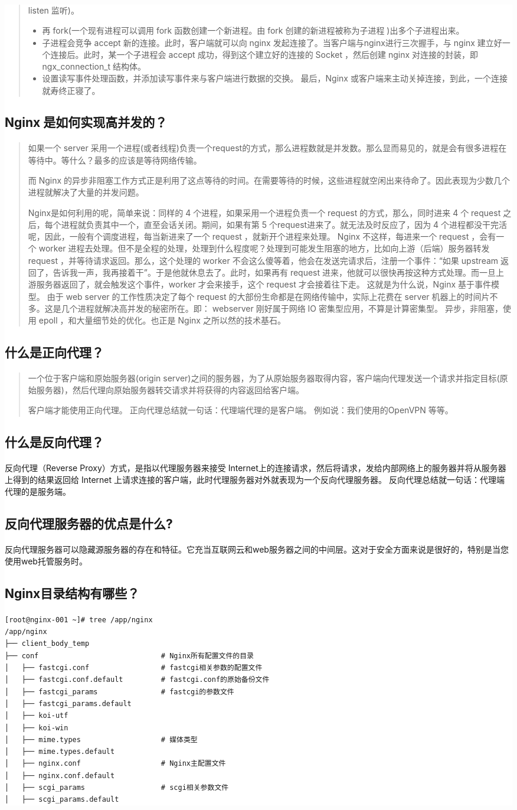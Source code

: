 >   listen 监听)。
>
> - 再 fork(一个现有进程可以调用 fork 函数创建一个新进程。由 fork 创建的新进程被称为子进程 )出多个子进程出来。
> - 子进程会竞争 accept 新的连接。此时，客户端就可以向 nginx 发起连接了。当客户端与nginx进行三次握手，与
>   nginx 建立好一个连接后。此时，某一个子进程会 accept 成功，得到这个建立好的连接的 Socket ，然后创建 nginx
>   对连接的封装，即 ngx_connection_t 结构体。
> - 设置读写事件处理函数，并添加读写事件来与客户端进行数据的交换。
>   最后，Nginx 或客户端来主动关掉连接，到此，一个连接就寿终正寝了。

## Nginx 是如何实现高并发的？

> 如果一个 server 采用一个进程(或者线程)负责一个request的方式，那么进程数就是并发数。那么显而易见的，就是会有很多进程在等待中。等什么？最多的应该是等待网络传输。
>
> 而 Nginx 的异步非阻塞工作方式正是利用了这点等待的时间。在需要等待的时候，这些进程就空闲出来待命了。因此表现为少数几个进程就解决了大量的并发问题。
>
> Nginx是如何利用的呢，简单来说：同样的 4 个进程，如果采用一个进程负责一个 request 的方式，那么，同时进来 4 个 request 之后，每个进程就负责其中一个，直至会话关闭。期间，如果有第 5 个request进来了。就无法及时反应了，因为 4 个进程都没干完活呢，因此，一般有个调度进程，每当新进来了一个 request ，就新开个进程来处理。
> Nginx 不这样，每进来一个 request ，会有一个 worker 进程去处理。但不是全程的处理，处理到什么程度呢？处理到可能发生阻塞的地方，比如向上游（后端）服务器转发 request ，并等待请求返回。那么，这个处理的 worker 不会这么傻等着，他会在发送完请求后，注册一个事件：“如果 upstream 返回了，告诉我一声，我再接着干”。于是他就休息去了。此时，如果再有 request 进来，他就可以很快再按这种方式处理。而一旦上游服务器返回了，就会触发这个事件，worker 才会来接手，这个 request 才会接着往下走。
> 这就是为什么说，Nginx 基于事件模型。
> 由于 web server 的工作性质决定了每个 request 的大部份生命都是在网络传输中，实际上花费在 server 机器上的时间片不多。这是几个进程就解决高并发的秘密所在。即：
> webserver 刚好属于网络 IO 密集型应用，不算是计算密集型。
> 异步，非阻塞，使用 epoll ，和大量细节处的优化。也正是 Nginx 之所以然的技术基石。

## 什么是正向代理？

> 一个位于客户端和原始服务器(origin server)之间的服务器，为了从原始服务器取得内容，客户端向代理发送一个请求并指定目标(原始服务器)，然后代理向原始服务器转交请求并将获得的内容返回给客户端。
>
> 客户端才能使用正向代理。
> 正向代理总结就一句话：代理端代理的是客户端。
> 例如说：我们使用的OpenVPN 等等。

## 什么是反向代理？

反向代理（Reverse Proxy）方式，是指以代理服务器来接受 Internet上的连接请求，然后将请求，发给内部网络上的服务器并将从服务器上得到的结果返回给 Internet 上请求连接的客户端，此时代理服务器对外就表现为一个反向代理服务器。
反向代理总结就一句话：代理端代理的是服务端。

## 反向代理服务器的优点是什么?

反向代理服务器可以隐藏源服务器的存在和特征。它充当互联网云和web服务器之间的中间层。这对于安全方面来说是很好的，特别是当您使用web托管服务时。

## Nginx目录结构有哪些？

```
[root@nginx-001 ~]# tree /app/nginx
/app/nginx
├── client_body_temp
├── conf                             # Nginx所有配置文件的目录
│   ├── fastcgi.conf                 # fastcgi相关参数的配置文件
│   ├── fastcgi.conf.default         # fastcgi.conf的原始备份文件
│   ├── fastcgi_params               # fastcgi的参数文件
│   ├── fastcgi_params.default       
│   ├── koi-utf
│   ├── koi-win
│   ├── mime.types                   # 媒体类型
│   ├── mime.types.default
│   ├── nginx.conf                   # Nginx主配置文件
│   ├── nginx.conf.default
│   ├── scgi_params                  # scgi相关参数文件
│   ├── scgi_params.default  
```